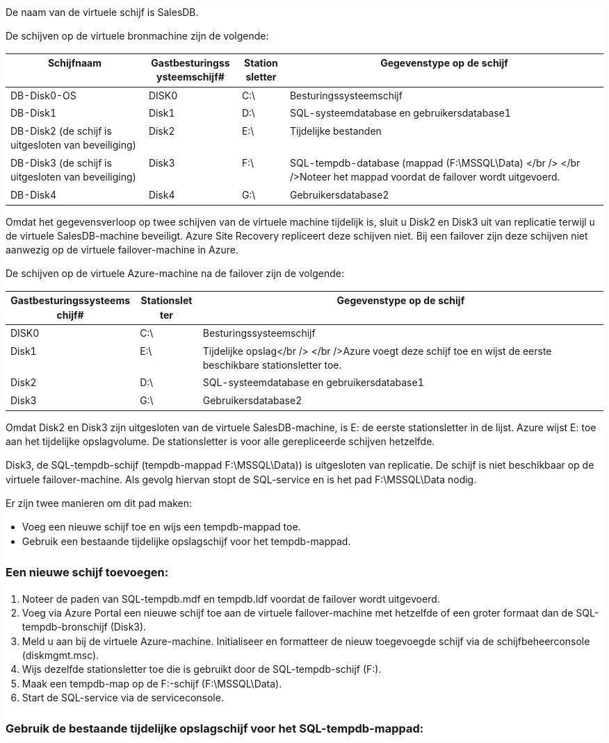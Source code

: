 De naam van de virtuele schijf is SalesDB.

De schijven op de virtuele bronmachine zijn de volgende:


**Schijfnaam** | **Gastbesturingssysteemschijf#** | **Stationsletter** | **Gegevenstype op de schijf**
--- | --- | --- | ---
DB-Disk0-OS | DISK0 | C:\ | Besturingssysteemschijf
DB-Disk1| Disk1 | D:\ | SQL-systeemdatabase en gebruikersdatabase1
DB-Disk2 (de schijf is uitgesloten van beveiliging) | Disk2 | E:\ | Tijdelijke bestanden
DB-Disk3 (de schijf is uitgesloten van beveiliging) | Disk3 | F:\ | SQL-tempdb-database (mappad (F:\MSSQL\Data\) </br /> </br />Noteer het mappad voordat de failover wordt uitgevoerd.
DB-Disk4 | Disk4 |G:\ |Gebruikersdatabase2

Omdat het gegevensverloop op twee schijven van de virtuele machine tijdelijk is, sluit u Disk2 en Disk3 uit van replicatie terwijl u de virtuele SalesDB-machine beveiligt. Azure Site Recovery repliceert deze schijven niet. Bij een failover zijn deze schijven niet aanwezig op de virtuele failover-machine in Azure.

De schijven op de virtuele Azure-machine na de failover zijn de volgende:

**Gastbesturingssysteemschijf#** | **Stationsletter** | **Gegevenstype op de schijf**
--- | --- | ---
DISK0 | C:\ | Besturingssysteemschijf
Disk1 | E:\ | Tijdelijke opslag</br /> </br />Azure voegt deze schijf toe en wijst de eerste beschikbare stationsletter toe.
Disk2 | D:\ | SQL-systeemdatabase en gebruikersdatabase1
Disk3 | G:\ | Gebruikersdatabase2

Omdat Disk2 en Disk3 zijn uitgesloten van de virtuele SalesDB-machine, is E: de eerste stationsletter in de lijst. Azure wijst E: toe aan het tijdelijke opslagvolume. De stationsletter is voor alle gerepliceerde schijven hetzelfde.

Disk3, de SQL-tempdb-schijf (tempdb-mappad F:\MSSQL\Data\)) is uitgesloten van replicatie. De schijf is niet beschikbaar op de virtuele failover-machine. Als gevolg hiervan stopt de SQL-service en is het pad F:\MSSQL\Data nodig.

Er zijn twee manieren om dit pad maken:

- Voeg een nieuwe schijf toe en wijs een tempdb-mappad toe.
- Gebruik een bestaande tijdelijke opslagschijf voor het tempdb-mappad.

### <a name="add-a-new-disk"></a>Een nieuwe schijf toevoegen:

1. Noteer de paden van SQL-tempdb.mdf en tempdb.ldf voordat de failover wordt uitgevoerd.
2. Voeg via Azure Portal een nieuwe schijf toe aan de virtuele failover-machine met hetzelfde of een groter formaat dan de SQL-tempdb-bronschijf (Disk3).
3. Meld u aan bij de virtuele Azure-machine. Initialiseer en formatteer de nieuw toegevoegde schijf via de schijfbeheerconsole (diskmgmt.msc).
4. Wijs dezelfde stationsletter toe die is gebruikt door de SQL-tempdb-schijf (F:).
5. Maak een tempdb-map op de F:-schijf (F:\MSSQL\Data).
6. Start de SQL-service via de serviceconsole.

### <a name="use-an-existing-temporary-storage-disk-for-the-sql-tempdb-folder-path"></a>Gebruik de bestaande tijdelijke opslagschijf voor het SQL-tempdb-mappad:
